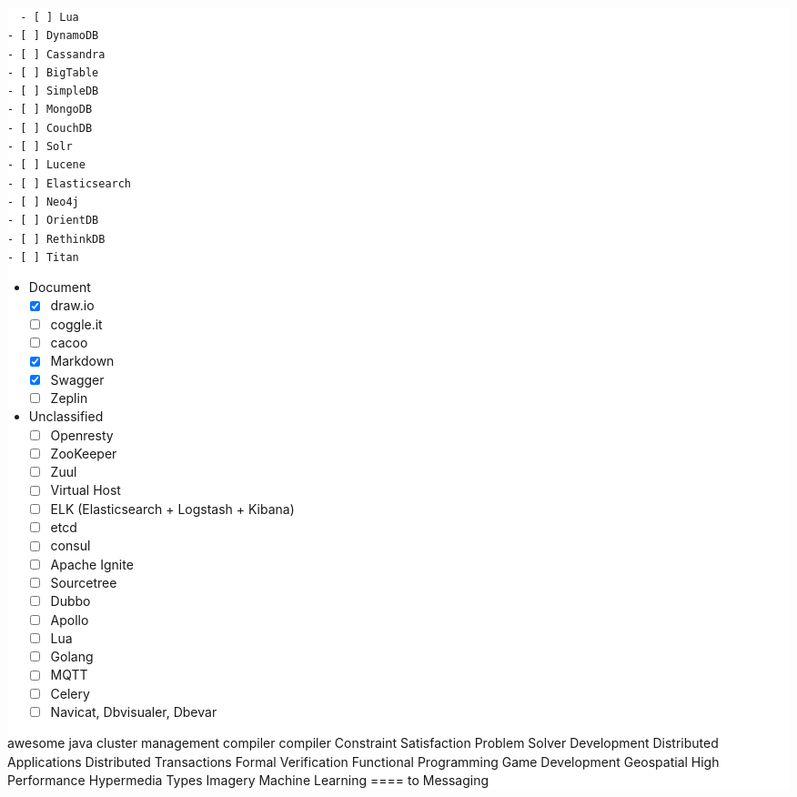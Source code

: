       - [ ] Lua
    - [ ] DynamoDB
    - [ ] Cassandra
    - [ ] BigTable
    - [ ] SimpleDB
    - [ ] MongoDB
    - [ ] CouchDB
    - [ ] Solr
    - [ ] Lucene
    - [ ] Elasticsearch
    - [ ] Neo4j
    - [ ] OrientDB
    - [ ] RethinkDB
    - [ ] Titan
* Document
  - [x] draw.io
  - [ ] coggle.it
  - [ ] cacoo
  - [x] Markdown
  - [x] Swagger
  - [ ] Zeplin
* Unclassified
  - [ ] Openresty
  - [ ] ZooKeeper
  - [ ] Zuul
  - [ ] Virtual Host
  - [ ] ELK (Elasticsearch + Logstash + Kibana)
  - [ ] etcd
  - [ ] consul
  - [ ] Apache Ignite
  - [ ] Sourcetree
  - [ ] Dubbo
  - [ ] Apollo
  - [ ] Lua
  - [ ] Golang
  - [ ] MQTT
  - [ ] Celery
  - [ ] Navicat, Dbvisualer, Dbevar
   
awesome java cluster management
compiler compiler
Constraint Satisfaction Problem Solver
Development
Distributed Applications
Distributed Transactions
Formal Verification
Functional Programming
Game Development
Geospatial
High Performance
Hypermedia Types
Imagery
Machine Learning
==== to Messaging